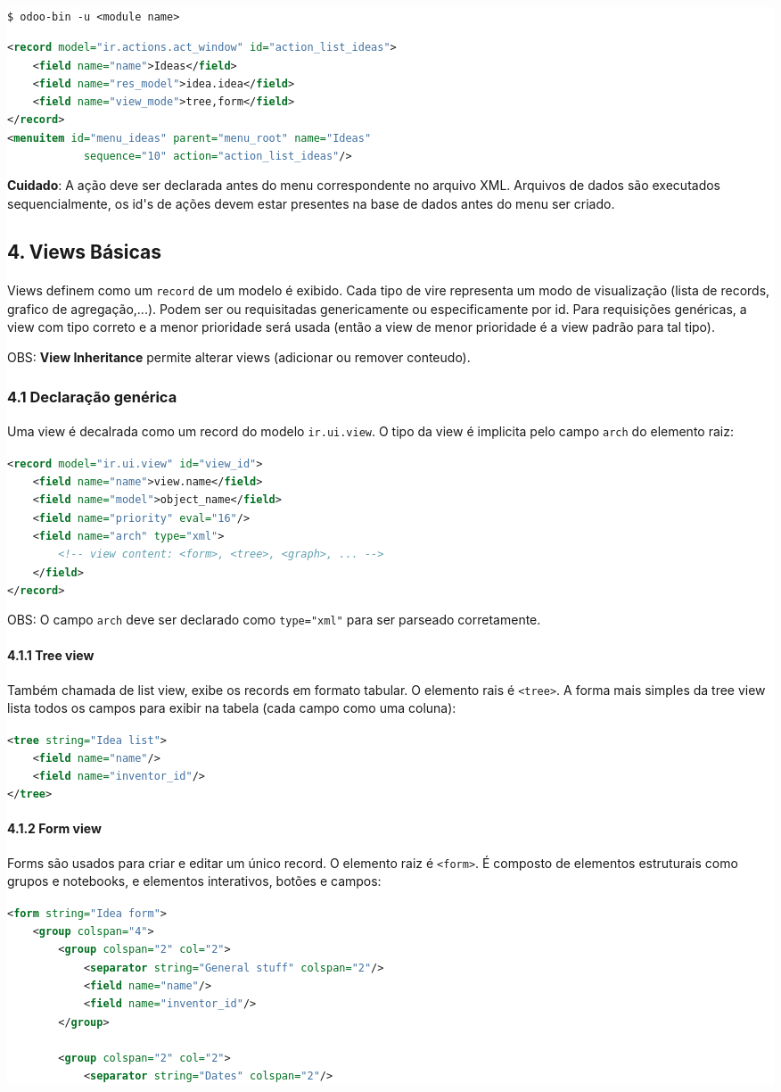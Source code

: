 ```$ odoo-bin -u <module name>```
```xml
<record model="ir.actions.act_window" id="action_list_ideas">
    <field name="name">Ideas</field>
    <field name="res_model">idea.idea</field>
    <field name="view_mode">tree,form</field>
</record>
<menuitem id="menu_ideas" parent="menu_root" name="Ideas"
            sequence="10" action="action_list_ideas"/>
```


**Cuidado**: A ação deve ser declarada antes do menu correspondente no arquivo XML.
Arquivos de dados são executados sequencialmente, os id's de ações devem estar presentes na base de dados antes do menu ser criado.

## 4. Views Básicas
Views definem como um ```record``` de um modelo é exibido. Cada tipo de vire representa um modo de visualização (lista de records, grafico de agregação,...). Podem ser ou requisitadas genericamente ou especificamente por id.
Para requisições genéricas, a view com tipo correto e a menor prioridade será usada (então a view de menor prioridade é a view padrão para tal tipo).

OBS: **View Inheritance** permite alterar views (adicionar ou remover conteudo).

### 4.1 Declaração genérica
Uma view é decalrada como um record do modelo `ir.ui.view`. O tipo da view é implicita pelo campo `arch` do elemento raiz:

```xml
<record model="ir.ui.view" id="view_id">
    <field name="name">view.name</field>
    <field name="model">object_name</field>
    <field name="priority" eval="16"/>
    <field name="arch" type="xml">
        <!-- view content: <form>, <tree>, <graph>, ... -->
    </field>
</record>
```

OBS: O campo `arch` deve ser declarado como `type="xml"` para ser parseado corretamente.

#### 4.1.1 Tree view
Também chamada de list view, exibe os records em formato tabular.
O elemento rais é `<tree>`. A forma mais simples da tree view lista todos os campos para exibir na tabela (cada campo como uma coluna):

```xml
<tree string="Idea list">
    <field name="name"/>
    <field name="inventor_id"/>
</tree>
```
#### 4.1.2 Form view
Forms são usados para criar e editar um único record. O elemento raiz é `<form>`.  É composto de elementos estruturais como grupos e notebooks, e elementos interativos, botões e campos:
```xml
<form string="Idea form">
    <group colspan="4">
        <group colspan="2" col="2">
            <separator string="General stuff" colspan="2"/>
            <field name="name"/>
            <field name="inventor_id"/>
        </group>

        <group colspan="2" col="2">
            <separator string="Dates" colspan="2"/>
```